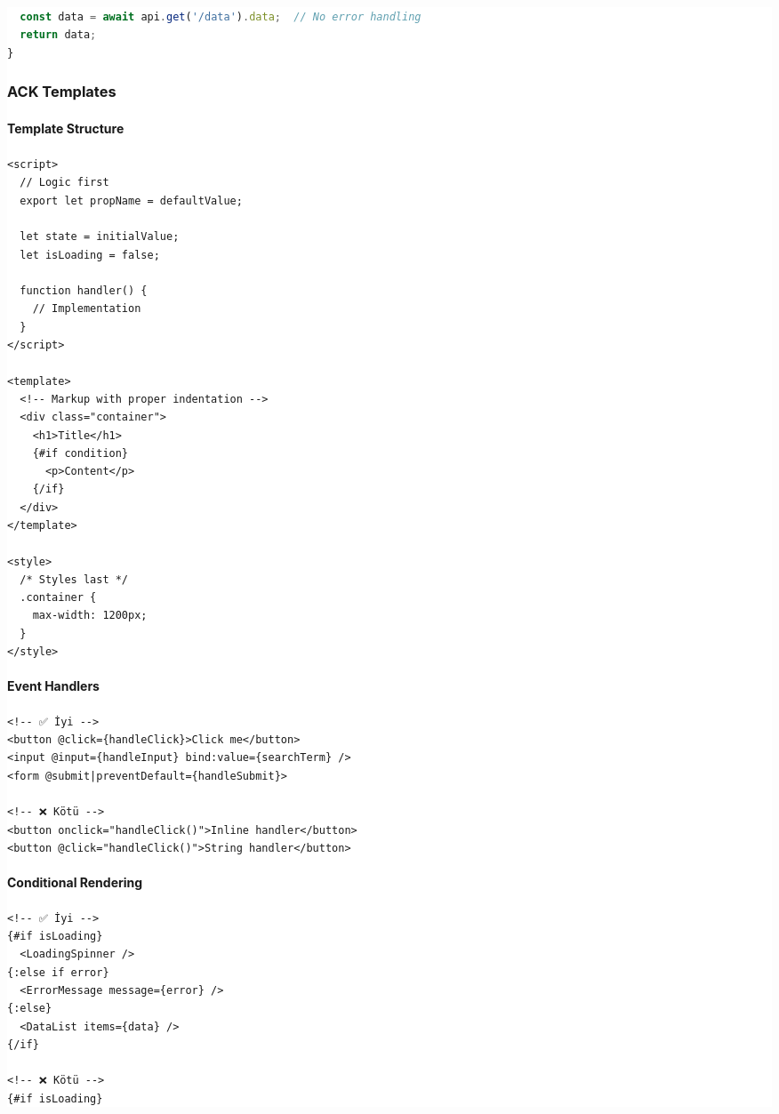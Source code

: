 ```typescript
  const data = await api.get('/data').data;  // No error handling
  return data;
}
```

### ACK Templates

#### Template Structure
```ack
<script>
  // Logic first
  export let propName = defaultValue;

  let state = initialValue;
  let isLoading = false;

  function handler() {
    // Implementation
  }
</script>

<template>
  <!-- Markup with proper indentation -->
  <div class="container">
    <h1>Title</h1>
    {#if condition}
      <p>Content</p>
    {/if}
  </div>
</template>

<style>
  /* Styles last */
  .container {
    max-width: 1200px;
  }
</style>
```

#### Event Handlers
```ack
<!-- ✅ İyi -->
<button @click={handleClick}>Click me</button>
<input @input={handleInput} bind:value={searchTerm} />
<form @submit|preventDefault={handleSubmit}>

<!-- ❌ Kötü -->
<button onclick="handleClick()">Inline handler</button>
<button @click="handleClick()">String handler</button>
```

#### Conditional Rendering
```ack
<!-- ✅ İyi -->
{#if isLoading}
  <LoadingSpinner />
{:else if error}
  <ErrorMessage message={error} />
{:else}
  <DataList items={data} />
{/if}

<!-- ❌ Kötü -->
{#if isLoading}
```